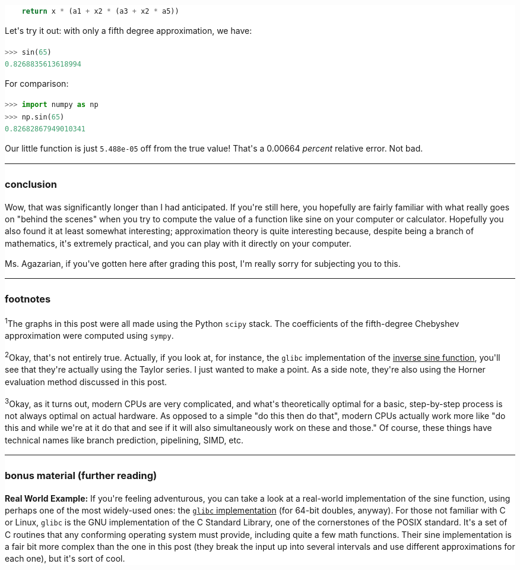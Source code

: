 ``` python
    return x * (a1 + x2 * (a3 + x2 * a5))
```

Let's try it out: with only a fifth degree approximation, we have:

``` python
>>> sin(65)
0.8268835613618994
```

For comparison:

``` python
>>> import numpy as np
>>> np.sin(65)
0.82682867949010341
```

Our little function is just `5.488e-05` off from the true value! That's a 0.00664 *percent* relative error. Not bad.

---
### conclusion

Wow, that was significantly longer than I had anticipated. If you're still here, you hopefully are fairly familiar with what really goes on "behind the scenes" when you try to compute the value of a function like sine on your computer or calculator. Hopefully you also found it at least somewhat interesting; approximation theory is quite interesting because, despite being a branch of mathematics, it's extremely practical, and you can play with it directly on your computer.

Ms. Agazarian, if you've gotten here after grading this post, I'm really sorry for subjecting you to this.

---
### footnotes
<sup>1</sup>The graphs in this post were all made using the Python `scipy` stack. The coefficients of the fifth-degree Chebyshev approximation were computed using `sympy`.

<sup>2</sup>Okay, that's not entirely true. Actually, if you look at, for instance, the `glibc` implementation of the [inverse sine function](https://github.com/bminor/glibc/blob/master/sysdeps/ieee754/dbl-64/doasin.c#L66), you'll see that they're actually using the Taylor series. I just wanted to make a point. As a side note, they're also using the Horner evaluation method discussed in this post.

<sup>3</sup>Okay, as it turns out, modern CPUs are very complicated, and what's theoretically optimal for a basic, step-by-step process is not always optimal on actual hardware. As opposed to a simple "do this then do that", modern CPUs actually work more like "do this and while we're at it do that and see if it will also simultaneously work on these and those." Of course, these things have technical names like branch prediction, pipelining, SIMD, etc.

---
### bonus material (further reading)
**Real World Example:** If you're feeling adventurous, you can take a look at a real-world implementation of the sine function, using perhaps one of the most widely-used ones: the [`glibc` implementation](https://github.com/bminor/glibc/blob/master/sysdeps/ieee754/dbl-64/s_sin.c#L205) (for 64-bit doubles, anyway). For those not familiar with C or Linux, `glibc` is the GNU implementation of the C Standard Library, one of the cornerstones of the POSIX standard. It's a set of C routines that any conforming operating system must provide, including quite a few math functions. Their sine implementation is a fair bit more complex than the one in this post (they break the input up into several intervals and use different approximations for each one), but it's sort of cool.
